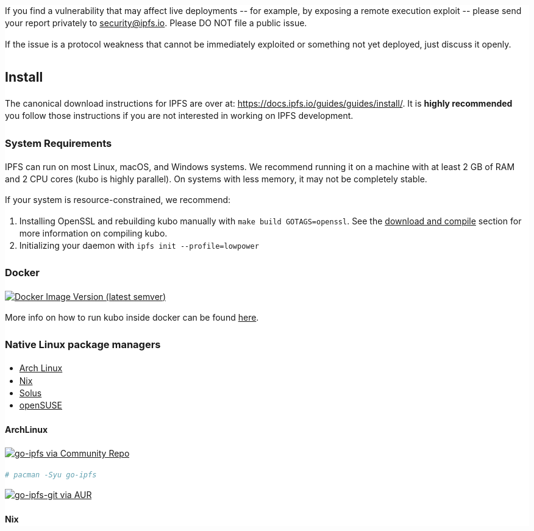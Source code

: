 If you find a vulnerability that may affect live deployments -- for example, by exposing a remote execution exploit -- please send your report privately to security@ipfs.io. Please DO NOT file a public issue.

If the issue is a protocol weakness that cannot be immediately exploited or something not yet deployed, just discuss it openly.

## Install

The canonical download instructions for IPFS are over at: https://docs.ipfs.io/guides/guides/install/. It is **highly recommended** you follow those instructions if you are not interested in working on IPFS development.

### System Requirements

IPFS can run on most Linux, macOS, and Windows systems. We recommend running it on a machine with at least 2 GB of RAM and 2 CPU cores (kubo is highly parallel). On systems with less memory, it may not be completely stable.

If your system is resource-constrained, we recommend:

1. Installing OpenSSL and rebuilding kubo manually with `make build GOTAGS=openssl`. See the [download and compile](#download-and-compile-ipfs) section for more information on compiling kubo.
2. Initializing your daemon with `ipfs init --profile=lowpower`

### Docker

[![Docker Image Version (latest semver)](https://img.shields.io/docker/v/ipfs/go-ipfs?color=blue&label=go-ipfs%20docker%20image&logo=docker&sort=semver&style=flat-square&cacheSeconds=3600)](https://hub.docker.com/r/ipfs/go-ipfs/)

More info on how to run kubo inside docker can be found [here](https://docs.ipfs.io/how-to/run-ipfs-inside-docker/).

### Native Linux package managers

- [Arch Linux](#arch-linux)
- [Nix](#nix-linux)
- [Solus](#solus)
- [openSUSE](#openSUSE)

#### ArchLinux

[![go-ipfs via Community Repo](https://img.shields.io/archlinux/v/community/x86_64/go-ipfs?color=1793d1&label=go-ipfs&logo=arch-linux&style=flat-square&cacheSeconds=3600)](https://wiki.archlinux.org/title/IPFS)

```bash
# pacman -Syu go-ipfs
```

[![go-ipfs-git via AUR](https://img.shields.io/static/v1?label=go-ipfs-git&message=latest%40master&color=1793d1&logo=arch-linux&style=flat-square&cacheSeconds=3600)](https://aur.archlinux.org/packages/go-ipfs-git/)

#### <a name="nix-linux">Nix</a>
